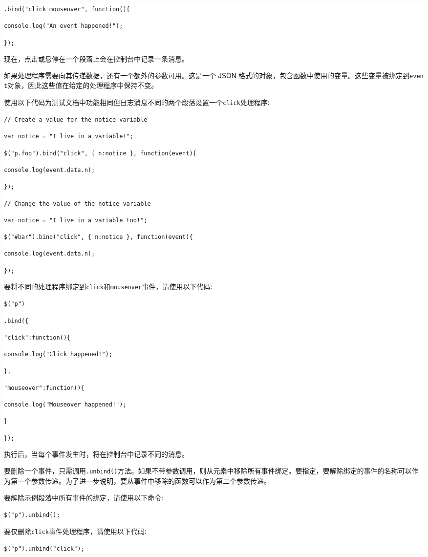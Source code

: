 `.bind("click mouseover", function(){`

`console.log("An event happened!");`

`});`

现在，点击或悬停在一个段落上会在控制台中记录一条消息。

如果处理程序需要向其传递数据，还有一个额外的参数可用。这是一个 JSON 格式的对象，包含函数中使用的变量。这些变量被绑定到`event`对象，因此这些值在给定的处理程序中保持不变。

使用以下代码为测试文档中功能相同但日志消息不同的两个段落设置一个`click`处理程序:

`// Create a value for the notice variable`

`var notice = "I live in a variable!";`

`$("p.foo").bind("click", { n:notice }, function(event){`

`console.log(event.data.n);`

`});`

`// Change the value of the notice variable`

`var notice = "I live in a variable too!";`

`$("#bar").bind("click", { n:notice }, function(event){`

`console.log(event.data.n);`

`});`

要将不同的处理程序绑定到`click`和`mouseover`事件，请使用以下代码:

`$("p")`

`.bind({`

`"click":function(){`

`console.log("Click happened!");`

`},`

`"mouseover":function(){`

`console.log("Mouseover happened!");`

`}`

`});`

执行后，当每个事件发生时，将在控制台中记录不同的消息。

要删除一个事件，只需调用`.unbind()`方法。如果不带参数调用，则从元素中移除所有事件绑定。要指定，要解除绑定的事件的名称可以作为第一个参数传递。为了进一步说明，要从事件中移除的函数可以作为第二个参数传递。

要解除示例段落中所有事件的绑定，请使用以下命令:

`$("p").unbind();`

要仅删除`click`事件处理程序，请使用以下代码:

`$("p").unbind("click");`

